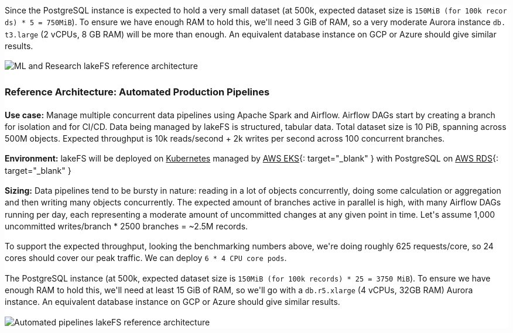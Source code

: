 Since the PostgreSQL instance is expected to hold a very small dataset 
(at 500k, expected dataset size is `150MiB (for 100k records) * 5 = 750MiB`). 
To ensure we have enough RAM to hold this, we'll need 3 GiB of RAM, so a very moderate Aurora instance `db.t3.large` (2 vCPUs, 8 GB RAM) will be more than enough.
An equivalent database instance on GCP or Azure should give similar results.

<img src="../assets/img/reference_arch1.png" alt="ML and Research lakeFS reference architecture"/>


### Reference Architecture: Automated Production Pipelines

**Use case:** Manage multiple concurrent data pipelines using Apache Spark and Airflow. 
Airflow DAGs start by creating a branch for isolation and for CI/CD. 
Data being managed by lakeFS is structured, tabular data. Total dataset size is 10 PiB,  spanning across 500M objects. 
Expected throughput is 10k reads/second + 2k writes per second across 100 concurrent branches.

**Environment:** lakeFS will be deployed on [Kubernetes](../deploying-aws/install.md#kubernetes-with-helm) 
managed by [AWS EKS](https://aws.amazon.com/eks/){: target="_blank" } 
with PostgreSQL on [AWS RDS](https://aws.amazon.com/rds/aurora/postgresql-features/){: target="_blank" }

**Sizing:** Data pipelines tend to be bursty in nature: 
reading in a lot of objects concurrently, doing some calculation or aggregation and then writing many objects concurrently. 
The expected amount of branches active in parallel is high, 
with many Airflow DAGs running per day, each representing a moderate amount of uncommitted changes at any given point in time. 
Let's assume 1,000 uncommitted writes/branch * 2500 branches = ~2.5M records. 

To support the expected throughput, looking the benchmarking numbers above, 
we're doing roughly 625 requests/core, so 24 cores should cover our peak traffic. We can deploy `6 * 4 CPU core pods`.

The PostgreSQL instance 
(at 500k, expected dataset size is `150MiB (for 100k records) * 25 = 3750 MiB`). 
To ensure we have enough RAM to hold this, we'll need at least 15 GiB of RAM, so we'll go with a `db.r5.xlarge` (4 vCPUs, 32GB RAM) Aurora instance.
An equivalent database instance on GCP or Azure should give similar results.

<img src="../assets/img/reference_arch2.png" alt="Automated pipelines lakeFS reference architecture"/>
